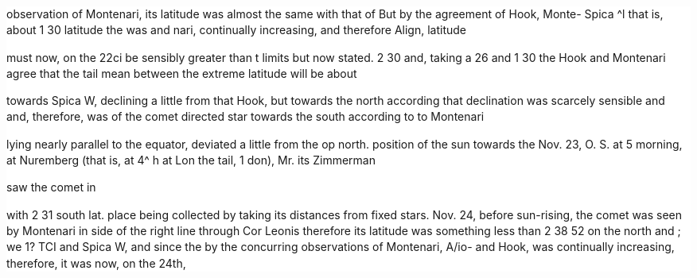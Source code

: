 observation of Montenari, its latitude was almost the same with that of
But by the agreement of Hook, Monte-
Spica ^l that is, about 1 30
latitude
the
was
and
nari,
continually increasing, and therefore
Align,
latitude

must now, on the
22ci be sensibly greater than t
limits but now stated. 2
30
and, taking a
26 and 1 30 the
Hook and Montenari agree that the tail
mean between the extreme
latitude will be about

towards Spica W, declining a little from that
Hook, but towards the north according
that
declination was scarcely sensible
and
and, therefore,
was
of the comet
directed
star towards the south according to
to
Montenari

lying nearly parallel to the equator, deviated a little from the op
north.
position of the sun towards the
Nov. 23, O. S. at 5 morning, at Nuremberg (that is, at 4^ h at Lon
the
tail,
1
don), Mr.
its
Zimmerman

saw the comet in

with 2
31
south
lat.
place being collected by taking its distances from fixed stars.
Nov. 24, before sun-rising, the comet was seen by Montenari in
side of the right line through Cor Leonis
therefore its latitude was something less than 2 38
52 on the north
and
;
we
1?
TCI
and Spica W,
and since the
by the concurring observations of Montenari, A/io-
and Hook, was continually increasing, therefore, it was now, on the 24th,